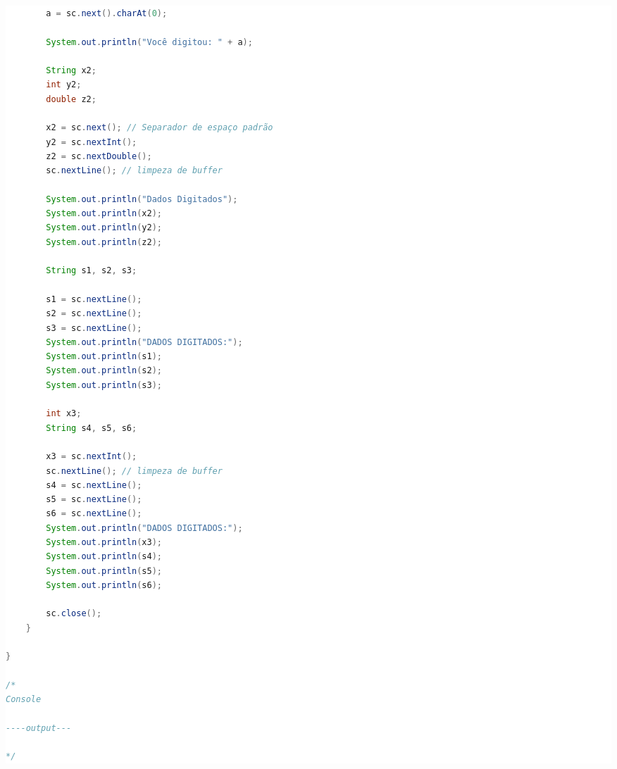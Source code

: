 ```java
		a = sc.next().charAt(0);
		
		System.out.println("Você digitou: " + a);
		
		String x2;
		int y2;
		double z2;

		x2 = sc.next(); // Separador de espaço padrão
		y2 = sc.nextInt();
		z2 = sc.nextDouble();
		sc.nextLine(); // limpeza de buffer

		System.out.println("Dados Digitados");
		System.out.println(x2);
		System.out.println(y2);
		System.out.println(z2);
		
		String s1, s2, s3;

		s1 = sc.nextLine(); 
		s2 = sc.nextLine(); 
		s3 = sc.nextLine();
		System.out.println("DADOS DIGITADOS:");
		System.out.println(s1);
		System.out.println(s2);
		System.out.println(s3);
		
		int x3;
		String s4, s5, s6;

		x3 = sc.nextInt();
		sc.nextLine(); // limpeza de buffer
		s4 = sc.nextLine(); 
		s5 = sc.nextLine(); 
		s6 = sc.nextLine();
		System.out.println("DADOS DIGITADOS:"); 
		System.out.println(x3); 
		System.out.println(s4); 
		System.out.println(s5);
		System.out.println(s6);
		
		sc.close();
	}

}

/*
Console

----output---

*/
```
